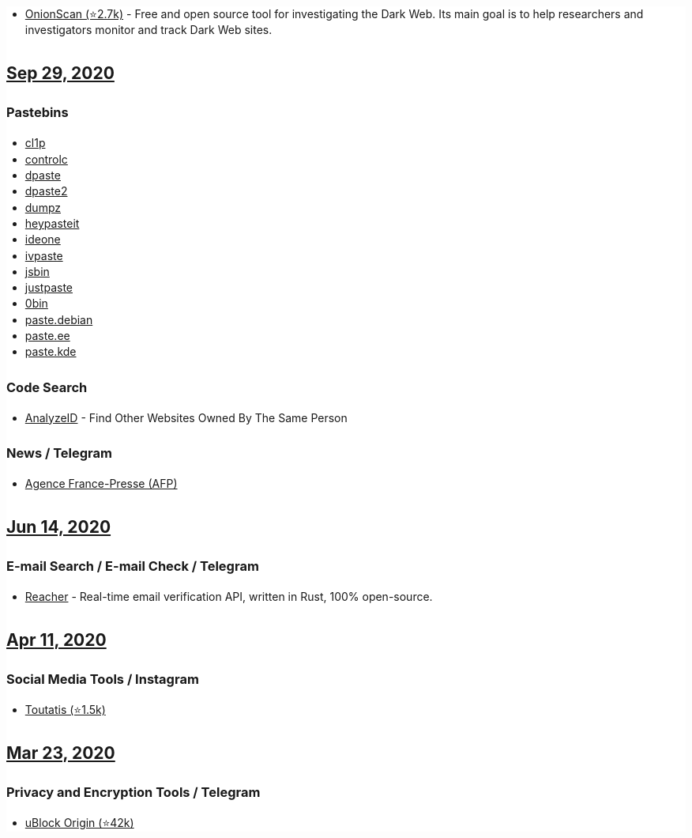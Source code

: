 *   [OnionScan (⭐2.7k)](https://github.com/s-rah/onionscan) - Free and open source tool for investigating the Dark Web. Its main goal is to help researchers and investigators monitor and track Dark Web sites.

## [Sep 29, 2020](/content/2020/09/29/README.md)

### Pastebins

*   [cl1p](https://Cl1p.net)
*   [controlc](https://Controlc.com)
*   [dpaste](https://Dpaste.com)
*   [dpaste2](https://Dpaste.org)
*   [dumpz](https://Dumpz.org)
*   [heypasteit](https://Heypasteit.com)
*   [ideone](https://Ideone.com)
*   [ivpaste](https://Ivpaste.com)
*   [jsbin](https://Jsbin.com)
*   [justpaste](https://Justpaste.it)
*   [0bin](https://0bin.net)
*   [paste.debian](https://Paste.debian.net)
*   [paste.ee](https://Paste.ee)
*   [paste.kde](https://Paste.kde.org)

### Code Search

*   [AnalyzeID](https://analyzeid.com/) - Find Other Websites Owned By The Same Person

### News / Telegram

*   [Agence France-Presse (AFP)](http://www.afp.com)

## [Jun 14, 2020](/content/2020/06/14/README.md)

### E-mail Search / E-mail Check / Telegram

*   [Reacher](https://reacher.email) - Real-time email verification API, written in Rust, 100% open-source.

## [Apr 11, 2020](/content/2020/04/11/README.md)

### Social Media Tools / Instagram

*   [Toutatis (⭐1.5k)](https://github.com/megadose/toutatis)

## [Mar 23, 2020](/content/2020/03/23/README.md)

### Privacy and Encryption Tools / Telegram

*   [uBlock Origin (⭐42k)](https://github.com/gorhill/uBlock)
